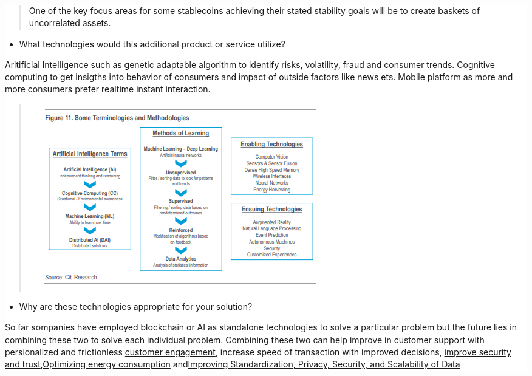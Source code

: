  > [One of the key focus areas for some stablecoins achieving their stated stability goals will be to create baskets of uncorrelated assets.](https://www.pwc.com.au/pdf/stable-coin-evolution-and-market-trends.pdf)
 
* What technologies would this additional product or service utilize?

Aritificial Intelligence such as genetic adaptable algorithm to identify risks, volatility, fraud and consumer trends.
Cognitive computing to get insigths into behavior of consumers and impact of outside factors like news ets.
Mobile platform as more and more consumers prefer realtime instant interaction.

>![Some Terminologies and Methodologies](https://raw.githubusercontent.com/gpsingh07331/Rutgers/main/images/tech.PNG)

* Why are these technologies appropriate for your solution?

So far sompanies have employed blockchain or AI as standalone technologies to solve a particular problem but the future lies in combining these two to solve each individual problem.
Combining these two can help improve in customer support with persionalized and frictionless [customer engagement](https://www.forbes.com/sites/forbestechcouncil/2020/04/21/how-to-improve-the-financial-services-industry-with-artificial-intelligence-and-blockchain/?sh=7fa62cf370c6), increase speed of transaction with improved decisions, [improve security and trust](https://techwave.net/blockchain-and-ai-the-advantages-of-merging-technologies/),[Optimizing energy consumption](https://intellias.com/five-benefits-of-combining-ai-and-blockchain/) and[Improving Standardization, Privacy, Security, and Scalability of Data](https://www.frontiersin.org/articles/10.3389/fbloc.2020.522600/full)

</div>